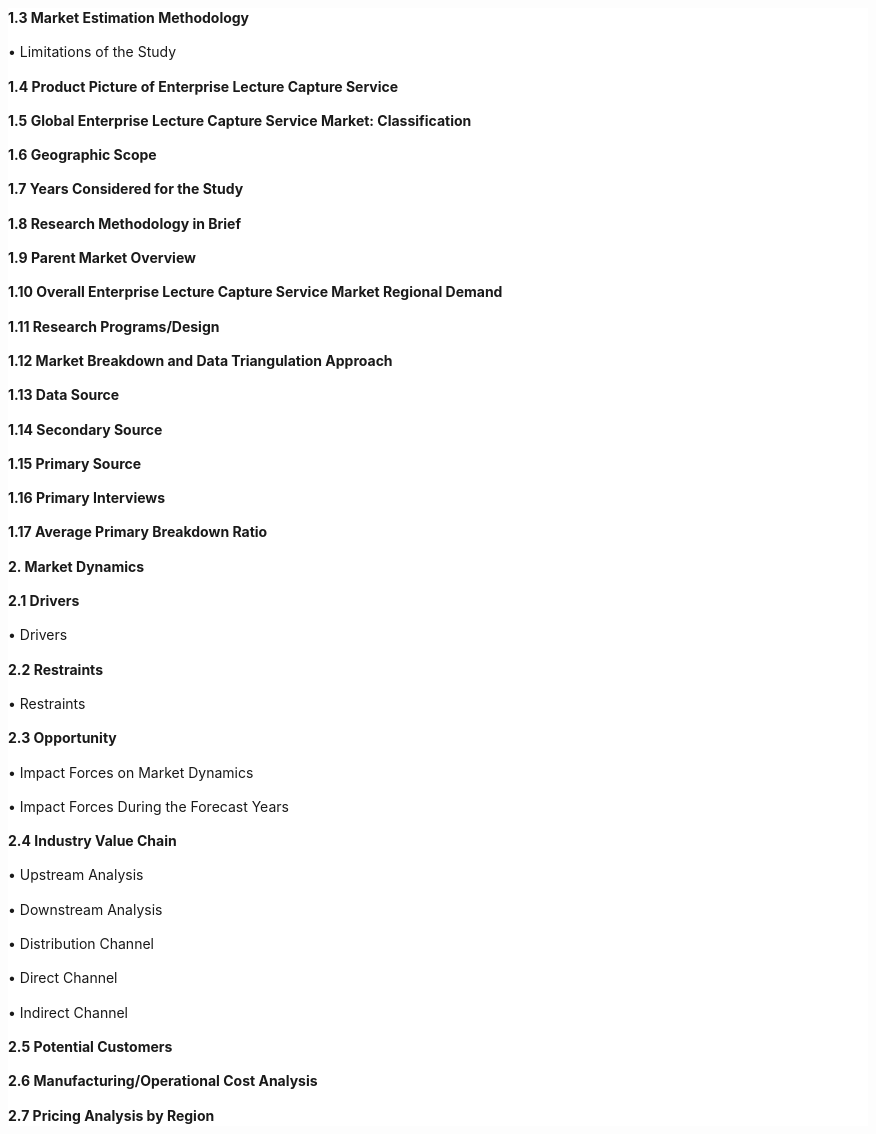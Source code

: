 <strong>1.3 Market Estimation Methodology</strong>

• Limitations of the Study

<strong>1.4 Product Picture of Enterprise Lecture Capture Service</strong>

<strong>1.5 Global Enterprise Lecture Capture Service Market: Classification</strong>

<strong>1.6 Geographic Scope</strong>

<strong>1.7 Years Considered for the Study</strong>

<strong>1.8 Research Methodology in Brief</strong>

<strong>1.9 Parent Market Overview</strong>

<strong>1.10 Overall Enterprise Lecture Capture Service Market Regional Demand</strong>

<strong>1.11 Research Programs/Design</strong>

<strong>1.12 Market Breakdown and Data Triangulation Approach</strong>

<strong>1.13 Data Source</strong>

<strong>1.14 Secondary Source</strong>

<strong>1.15 Primary Source</strong>

<strong>1.16 Primary Interviews</strong>

<strong>1.17 Average Primary Breakdown Ratio</strong>

<strong>2. Market Dynamics</strong>

<strong>2.1 Drivers</strong>

• Drivers

<strong>2.2 Restraints</strong>

• Restraints

<strong>2.3 Opportunity</strong>

• Impact Forces on Market Dynamics

• Impact Forces During the Forecast Years

<strong>2.4 Industry Value Chain</strong>

• Upstream Analysis

• Downstream Analysis

• Distribution Channel

• Direct Channel

• Indirect Channel

<strong>2.5 Potential Customers</strong>

<strong>2.6 Manufacturing/Operational Cost Analysis</strong>

<strong>2.7 Pricing Analysis by Region</strong>
